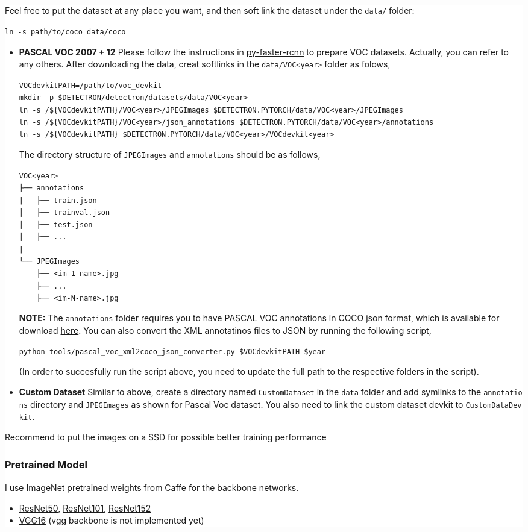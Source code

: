    Feel free to put the dataset at any place you want, and then soft link the dataset under the `data/` folder:

   ```
   ln -s path/to/coco data/coco
   ```
   
- **PASCAL VOC 2007 + 12**
  Please follow the instructions in [py-faster-rcnn](https://github.com/rbgirshick/py-faster-rcnn#beyond-the-demo-installation-for-training-and-testing-models) to prepare VOC datasets. Actually, you can refer to any others. After downloading the data, creat softlinks in the `data/VOC<year>` folder as folows,
  ```
  VOCdevkitPATH=/path/to/voc_devkit
  mkdir -p $DETECTRON/detectron/datasets/data/VOC<year>
  ln -s /${VOCdevkitPATH}/VOC<year>/JPEGImages $DETECTRON.PYTORCH/data/VOC<year>/JPEGImages
  ln -s /${VOCdevkitPATH}/VOC<year>/json_annotations $DETECTRON.PYTORCH/data/VOC<year>/annotations
  ln -s /${VOCdevkitPATH} $DETECTRON.PYTORCH/data/VOC<year>/VOCdevkit<year>
  ```
  The directory structure of `JPEGImages` and `annotations` should be as follows,
  ```
  VOC<year>
  ├── annotations
  |   ├── train.json
  │   ├── trainval.json
  │   ├── test.json
  │   ├── ...
  |
  └── JPEGImages
      ├── <im-1-name>.jpg
      ├── ...
      ├── <im-N-name>.jpg
  ```
  **NOTE:** The `annotations` folder requires you to have PASCAL VOC annotations in COCO json format, which is available for download [here](https://storage.googleapis.com/coco-dataset/external/PASCAL_VOC.zip). You can also convert the XML annotatinos files to JSON by running the following script,
  ```
  python tools/pascal_voc_xml2coco_json_converter.py $VOCdevkitPATH $year
  ```
  (In order to succesfully run the script above, you need to update the full path to the respective folders in the script).
  
- **Custom Dataset**
  Similar to above, create a directory named `CustomDataset` in the `data` folder and add symlinks to the `annotations` directory and `JPEGImages` as shown for Pascal Voc dataset. You also need to link the custom dataset devkit to `CustomDataDevkit`.

Recommend to put the images on a SSD for possible better training performance

### Pretrained Model

I use ImageNet pretrained weights from Caffe for the backbone networks.

- [ResNet50](https://drive.google.com/open?id=1wHSvusQ1CiEMc5Nx5R8adqoHQjIDWXl1), [ResNet101](https://drive.google.com/open?id=1x2fTMqLrn63EMW0VuK4GEa2eQKzvJ_7l), [ResNet152](https://drive.google.com/open?id=1NSCycOb7pU0KzluH326zmyMFUU55JslF)
- [VGG16](https://drive.google.com/open?id=19UphT53C0Ua9JAtICnw84PPTa3sZZ_9k)  (vgg backbone is not implemented yet)
